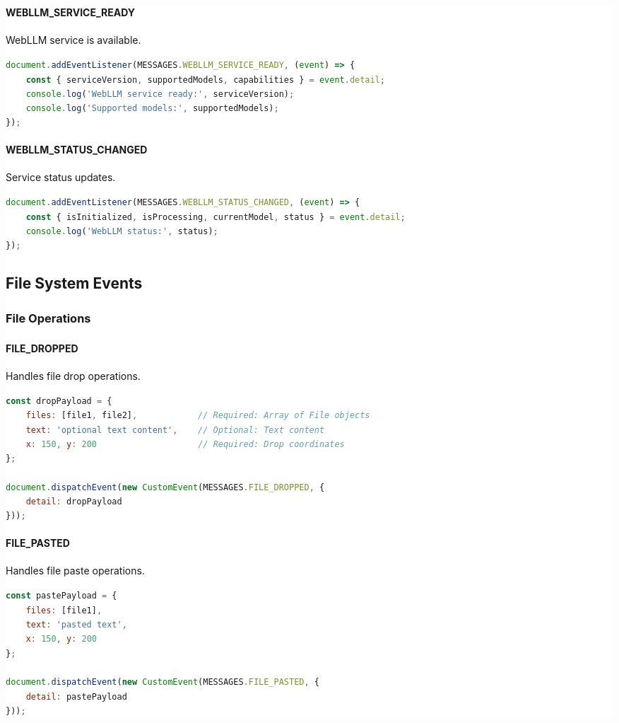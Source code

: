 #### WEBLLM_SERVICE_READY
WebLLM service is available.

```javascript
document.addEventListener(MESSAGES.WEBLLM_SERVICE_READY, (event) => {
    const { serviceVersion, supportedModels, capabilities } = event.detail;
    console.log('WebLLM service ready:', serviceVersion);
    console.log('Supported models:', supportedModels);
});
```

#### WEBLLM_STATUS_CHANGED
Service status updates.

```javascript
document.addEventListener(MESSAGES.WEBLLM_STATUS_CHANGED, (event) => {
    const { isInitialized, isProcessing, currentModel, status } = event.detail;
    console.log('WebLLM status:', status);
});
```

## File System Events

### File Operations

#### FILE_DROPPED
Handles file drop operations.

```javascript
const dropPayload = {
    files: [file1, file2],            // Required: Array of File objects
    text: 'optional text content',    // Optional: Text content
    x: 150, y: 200                    // Required: Drop coordinates
};

document.dispatchEvent(new CustomEvent(MESSAGES.FILE_DROPPED, {
    detail: dropPayload
}));
```

#### FILE_PASTED
Handles file paste operations.

```javascript
const pastePayload = {
    files: [file1],
    text: 'pasted text',
    x: 150, y: 200
};

document.dispatchEvent(new CustomEvent(MESSAGES.FILE_PASTED, {
    detail: pastePayload
}));
```
